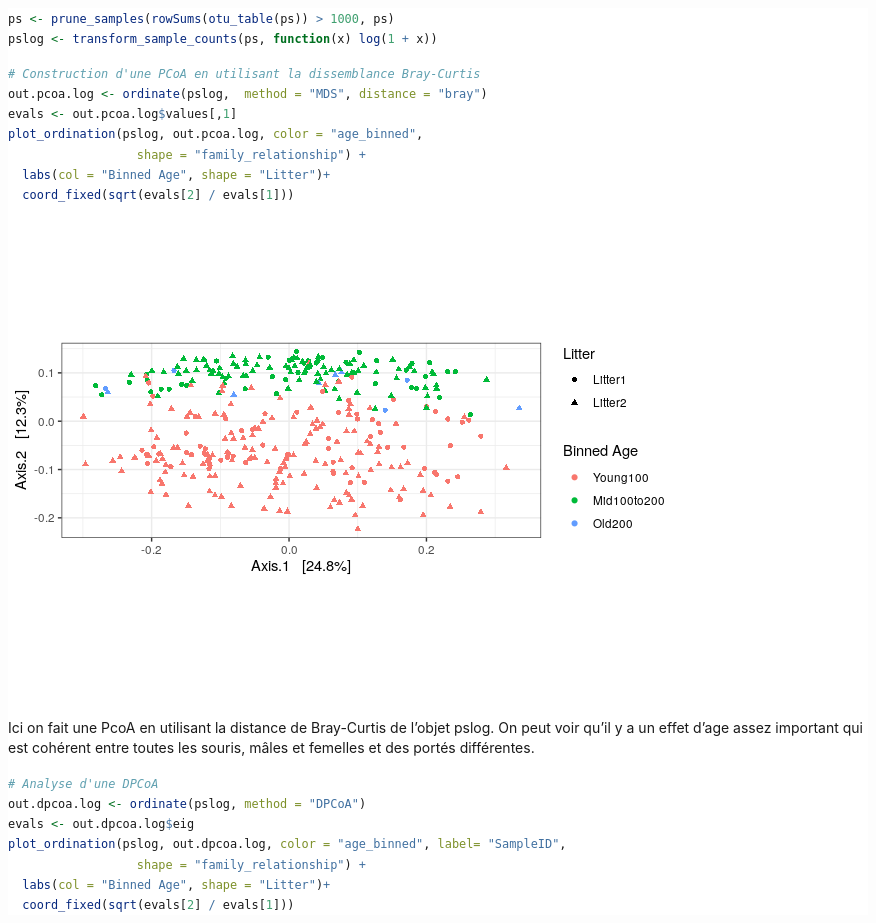 ``` r
ps <- prune_samples(rowSums(otu_table(ps)) > 1000, ps)
pslog <- transform_sample_counts(ps, function(x) log(1 + x))
```

``` r
# Construction d'une PCoA en utilisant la dissemblance Bray-Curtis
out.pcoa.log <- ordinate(pslog,  method = "MDS", distance = "bray")
evals <- out.pcoa.log$values[,1]
plot_ordination(pslog, out.pcoa.log, color = "age_binned",
                  shape = "family_relationship") +
  labs(col = "Binned Age", shape = "Litter")+
  coord_fixed(sqrt(evals[2] / evals[1]))
```

![](03_phyloseq_analysis_files/figure-gfm/unnamed-chunk-42-1.png)

Ici on fait une PcoA en utilisant la distance de Bray-Curtis de l’objet
pslog. On peut voir qu’il y a un effet d’age assez important qui est
cohérent entre toutes les souris, mâles et femelles et des portés
différentes.

``` r
# Analyse d'une DPCoA
out.dpcoa.log <- ordinate(pslog, method = "DPCoA")
evals <- out.dpcoa.log$eig
plot_ordination(pslog, out.dpcoa.log, color = "age_binned", label= "SampleID",
                  shape = "family_relationship") +
  labs(col = "Binned Age", shape = "Litter")+
  coord_fixed(sqrt(evals[2] / evals[1]))
```
